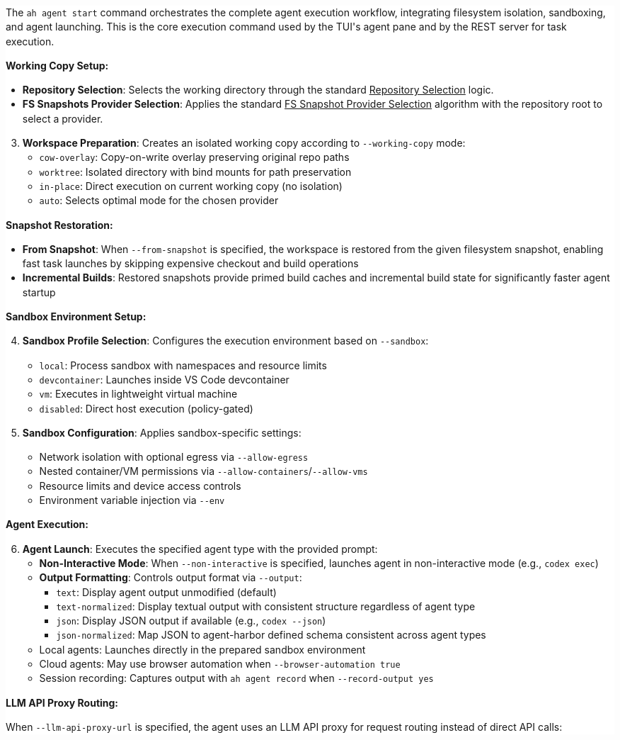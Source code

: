 The `ah agent start` command orchestrates the complete agent execution workflow, integrating filesystem isolation, sandboxing, and agent launching. This is the core execution command used by the TUI's agent pane and by the REST server for task execution.

**Working Copy Setup:**

- **Repository Selection**: Selects the working directory through the standard [Repository Selection](CLI-Repository-Selection.md) logic.
- **FS Snapshots Provider Selection**: Applies the standard [FS Snapshot Provider Selection](CLI-FS-Snapshot-Provider-Selection.md) algorithm with the repository root to select a provider.

3. **Workspace Preparation**: Creates an isolated working copy according to `--working-copy` mode:
   - `cow-overlay`: Copy-on-write overlay preserving original repo paths
   - `worktree`: Isolated directory with bind mounts for path preservation
   - `in-place`: Direct execution on current working copy (no isolation)
   - `auto`: Selects optimal mode for the chosen provider

**Snapshot Restoration:**

- **From Snapshot**: When `--from-snapshot` is specified, the workspace is restored from the given filesystem snapshot, enabling fast task launches by skipping expensive checkout and build operations
- **Incremental Builds**: Restored snapshots provide primed build caches and incremental build state for significantly faster agent startup

**Sandbox Environment Setup:**

4. **Sandbox Profile Selection**: Configures the execution environment based on `--sandbox`:
   - `local`: Process sandbox with namespaces and resource limits
   - `devcontainer`: Launches inside VS Code devcontainer
   - `vm`: Executes in lightweight virtual machine
   - `disabled`: Direct host execution (policy-gated)

5. **Sandbox Configuration**: Applies sandbox-specific settings:
   - Network isolation with optional egress via `--allow-egress`
   - Nested container/VM permissions via `--allow-containers`/`--allow-vms`
   - Resource limits and device access controls
   - Environment variable injection via `--env`

**Agent Execution:**

6. **Agent Launch**: Executes the specified agent type with the provided prompt:
   - **Non-Interactive Mode**: When `--non-interactive` is specified, launches agent in non-interactive mode (e.g., `codex exec`)
   - **Output Formatting**: Controls output format via `--output`:
     - `text`: Display agent output unmodified (default)
     - `text-normalized`: Display textual output with consistent structure regardless of agent type
     - `json`: Display JSON output if available (e.g., `codex --json`)
     - `json-normalized`: Map JSON to agent-harbor defined schema consistent across agent types
   - Local agents: Launches directly in the prepared sandbox environment
   - Cloud agents: May use browser automation when `--browser-automation true`
   - Session recording: Captures output with `ah agent record` when `--record-output yes`

**LLM API Proxy Routing:**

When `--llm-api-proxy-url` is specified, the agent uses an LLM API proxy for request routing instead of direct API calls:
